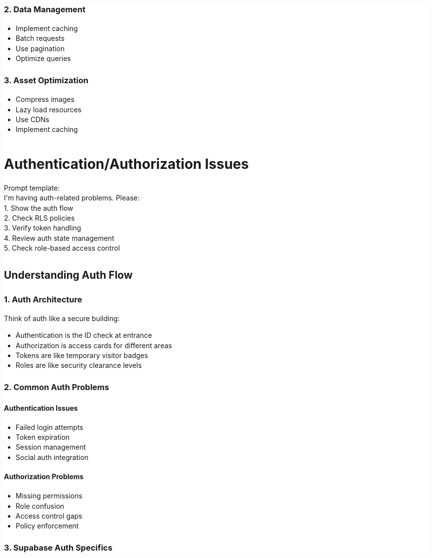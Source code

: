 ### 2\. Data Management

* Implement caching  
* Batch requests  
* Use pagination  
* Optimize queries

### 3\. Asset Optimization

* Compress images  
* Lazy load resources  
* Use CDNs  
* Implement caching

# **Authentication/Authorization Issues** 

Prompt template:  
I'm having auth-related problems. Please:  
1\. Show the auth flow  
2\. Check RLS policies  
3\. Verify token handling  
4\. Review auth state management  
5\. Check role-based access control

## Understanding Auth Flow

### 1\. Auth Architecture

Think of auth like a secure building:

* Authentication is the ID check at entrance  
* Authorization is access cards for different areas  
* Tokens are like temporary visitor badges  
* Roles are like security clearance levels

### 2\. Common Auth Problems

#### Authentication Issues

* Failed login attempts  
* Token expiration  
* Session management  
* Social auth integration

#### Authorization Problems

* Missing permissions  
* Role confusion  
* Access control gaps  
* Policy enforcement

### 3\. Supabase Auth Specifics
